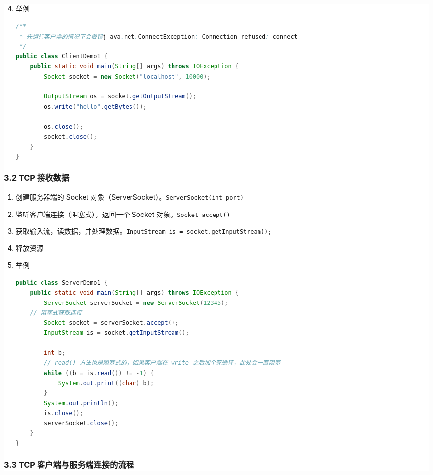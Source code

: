 4. 举例

    ```java
    /**
     * 先运行客户端的情况下会报错j ava.net.ConnectException: Connection refused: connect
     */
    public class ClientDemo1 {
        public static void main(String[] args) throws IOException {
            Socket socket = new Socket("localhost", 10000);
    
            OutputStream os = socket.getOutputStream();
            os.write("hello".getBytes());
    
            os.close();
            socket.close();
        }
    }
    ```

### 3.2 TCP 接收数据

1. 创建服务器端的 Socket 对象（ServerSocket）。```ServerSocket(int port)```

2. 监听客户端连接（阻塞式），返回一个 Socket 对象。```Socket accept()```

3. 获取输入流，读数据，并处理数据。```InputStream is = socket.getInputStream();```

4. 释放资源

5. 举例

    ```java
    public class ServerDemo1 {
        public static void main(String[] args) throws IOException {
            ServerSocket serverSocket = new ServerSocket(12345);
    	// 阻塞式获取连接
            Socket socket = serverSocket.accept();
            InputStream is = socket.getInputStream();
    
            int b;
            // read() 方法也是阻塞式的，如果客户端在 write 之后加个死循环，此处会一直阻塞
            while ((b = is.read()) != -1) {
                System.out.print((char) b);
            }
            System.out.println();
            is.close();
            serverSocket.close();
        }
    }
    ```

### 3.3 TCP 客户端与服务端连接的流程
